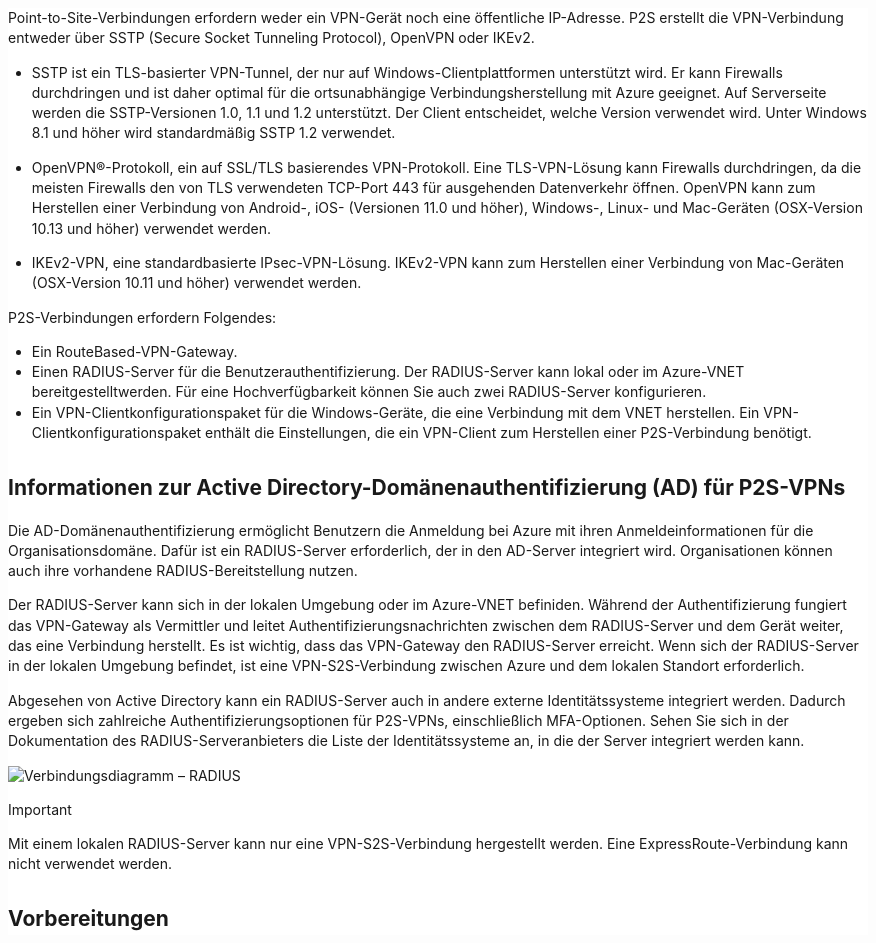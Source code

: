 Point-to-Site-Verbindungen erfordern weder ein VPN-Gerät noch eine öffentliche IP-Adresse. P2S erstellt die VPN-Verbindung entweder über SSTP (Secure Socket Tunneling Protocol), OpenVPN oder IKEv2.

* SSTP ist ein TLS-basierter VPN-Tunnel, der nur auf Windows-Clientplattformen unterstützt wird. Er kann Firewalls durchdringen und ist daher optimal für die ortsunabhängige Verbindungsherstellung mit Azure geeignet. Auf Serverseite werden die SSTP-Versionen 1.0, 1.1 und 1.2 unterstützt. Der Client entscheidet, welche Version verwendet wird. Unter Windows 8.1 und höher wird standardmäßig SSTP 1.2 verwendet.

* OpenVPN®-Protokoll, ein auf SSL/TLS basierendes VPN-Protokoll. Eine TLS-VPN-Lösung kann Firewalls durchdringen, da die meisten Firewalls den von TLS verwendeten TCP-Port 443 für ausgehenden Datenverkehr öffnen. OpenVPN kann zum Herstellen einer Verbindung von Android-, iOS- (Versionen 11.0 und höher), Windows-, Linux- und Mac-Geräten (OSX-Version 10.13 und höher) verwendet werden.

* IKEv2-VPN, eine standardbasierte IPsec-VPN-Lösung. IKEv2-VPN kann zum Herstellen einer Verbindung von Mac-Geräten (OSX-Version 10.11 und höher) verwendet werden.

P2S-Verbindungen erfordern Folgendes:

* Ein RouteBased-VPN-Gateway. 
* Einen RADIUS-Server für die Benutzerauthentifizierung. Der RADIUS-Server kann lokal oder im Azure-VNET bereitgestelltwerden. Für eine Hochverfügbarkeit können Sie auch zwei RADIUS-Server konfigurieren.
* Ein VPN-Clientkonfigurationspaket für die Windows-Geräte, die eine Verbindung mit dem VNET herstellen. Ein VPN-Clientkonfigurationspaket enthält die Einstellungen, die ein VPN-Client zum Herstellen einer P2S-Verbindung benötigt.

## <a name="about-active-directory-ad-domain-authentication-for-p2s-vpns"></a><a name="aboutad"></a>Informationen zur Active Directory-Domänenauthentifizierung (AD) für P2S-VPNs

Die AD-Domänenauthentifizierung ermöglicht Benutzern die Anmeldung bei Azure mit ihren Anmeldeinformationen für die Organisationsdomäne. Dafür ist ein RADIUS-Server erforderlich, der in den AD-Server integriert wird. Organisationen können auch ihre vorhandene RADIUS-Bereitstellung nutzen.
 
Der RADIUS-Server kann sich in der lokalen Umgebung oder im Azure-VNET befiniden. Während der Authentifizierung fungiert das VPN-Gateway als Vermittler und leitet Authentifizierungsnachrichten zwischen dem RADIUS-Server und dem Gerät weiter, das eine Verbindung herstellt. Es ist wichtig, dass das VPN-Gateway den RADIUS-Server erreicht. Wenn sich der RADIUS-Server in der lokalen Umgebung befindet, ist eine VPN-S2S-Verbindung zwischen Azure und dem lokalen Standort erforderlich.

Abgesehen von Active Directory kann ein RADIUS-Server auch in andere externe Identitätssysteme integriert werden. Dadurch ergeben sich zahlreiche Authentifizierungsoptionen für P2S-VPNs, einschließlich MFA-Optionen. Sehen Sie sich in der Dokumentation des RADIUS-Serveranbieters die Liste der Identitätssysteme an, in die der Server integriert werden kann.

![Verbindungsdiagramm – RADIUS](./media/point-to-site-how-to-radius-ps/radiusimage.png)

> [!IMPORTANT]
>Mit einem lokalen RADIUS-Server kann nur eine VPN-S2S-Verbindung hergestellt werden. Eine ExpressRoute-Verbindung kann nicht verwendet werden.
>
>

## <a name="before-beginning"></a><a name="before"></a>Vorbereitungen
